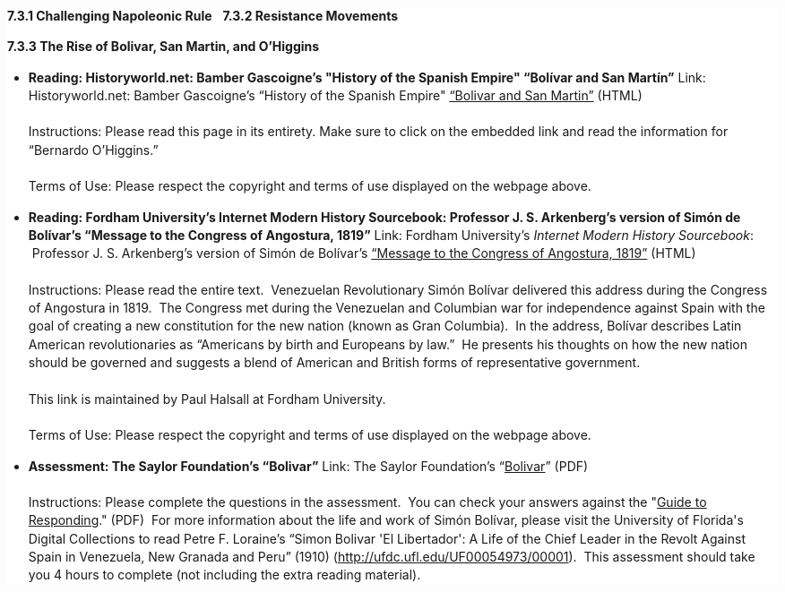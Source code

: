 **7.3.1 Challenging Napoleonic Rule** <span id="7.3.1"></span> 
**7.3.2 Resistance Movements** <span id="7.3.2"></span> 
 

**7.3.3 The Rise of Bolivar, San Martin, and O’Higgins** <span
id="7.3.3"></span> 
-   **Reading: Historyworld.net: Bamber Gascoigne’s "History of the
    Spanish Empire" “Bolívar and San Martín”**
    Link: Historyworld.net: Bamber Gascoigne’s “History of the Spanish
    Empire" [“Bolivar and San
    Martin”](http://www.historyworld.net/wrldhis/PlainTextHistories.asp?groupid=880&HistoryID=ab49)
    (HTML)  
        
     Instructions: Please read this page in its entirety. Make sure to
    click on the embedded link and read the information for “Bernardo
    O’Higgins.”  
        
     Terms of Use: Please respect the copyright and terms of use
    displayed on the webpage above.

-   **Reading: Fordham University’s Internet Modern History Sourcebook:
    Professor J. S. Arkenberg’s version of Simón de Bolívar’s “Message
    to the Congress of Angostura, 1819”**
    Link: Fordham University’s *Internet* *Modern History Sourcebook*:
     Professor J. S. Arkenberg’s version of Simón de Bolívar’s [“Message
    to the Congress of Angostura,
    1819”](http://www.fordham.edu/halsall/mod/1819bolivar.html) (HTML)  
        
     Instructions: Please read the entire text.  Venezuelan
    Revolutionary Simón Bolívar delivered this address during the
    Congress of Angostura in 1819.  The Congress met during the
    Venezuelan and Columbian war for independence against Spain with the
    goal of creating a new constitution for the new nation (known as
    Gran Columbia).  In the address, Bolívar describes Latin American
    revolutionaries as “Americans by birth and Europeans by law.”  He
    presents his thoughts on how the new nation should be governed and
    suggests a blend of American and British forms of representative
    government.  
        
     This link is maintained by Paul Halsall at Fordham University.  
        
     Terms of Use: Please respect the copyright and terms of use
    displayed on the webpage above.

-   **Assessment: The Saylor Foundation’s “Bolivar”**
    Link: The Saylor Foundation’s
    “[Bolivar](https://resources.saylor.org/archived/wp-content/uploads/2012/05/HIST221-OC-Bolivar-FINAL.pdf)”
    (PDF)  
        
     Instructions: Please complete the questions in the assessment.  You
    can check your answers against the "[Guide to
    Responding](https://resources.saylor.org/archived/wp-content/uploads/2012/05/HIST221-OC-Bolivar-GTR-FINAL.pdf)."
    (PDF)  For more information about the life and work
    of Simón Bolívar, please visit the University of Florida's Digital
    Collections to read Petre F. Loraine’s “Simon Bolivar
    'El Libertador': A Life of the Chief Leader in the Revolt Against
    Spain in Venezuela, New Granada and Peru” (1910)
    (<http://ufdc.ufl.edu/UF00054973/00001>).  This assessment should
    take you 4 hours to complete (not including the extra reading
    material).


